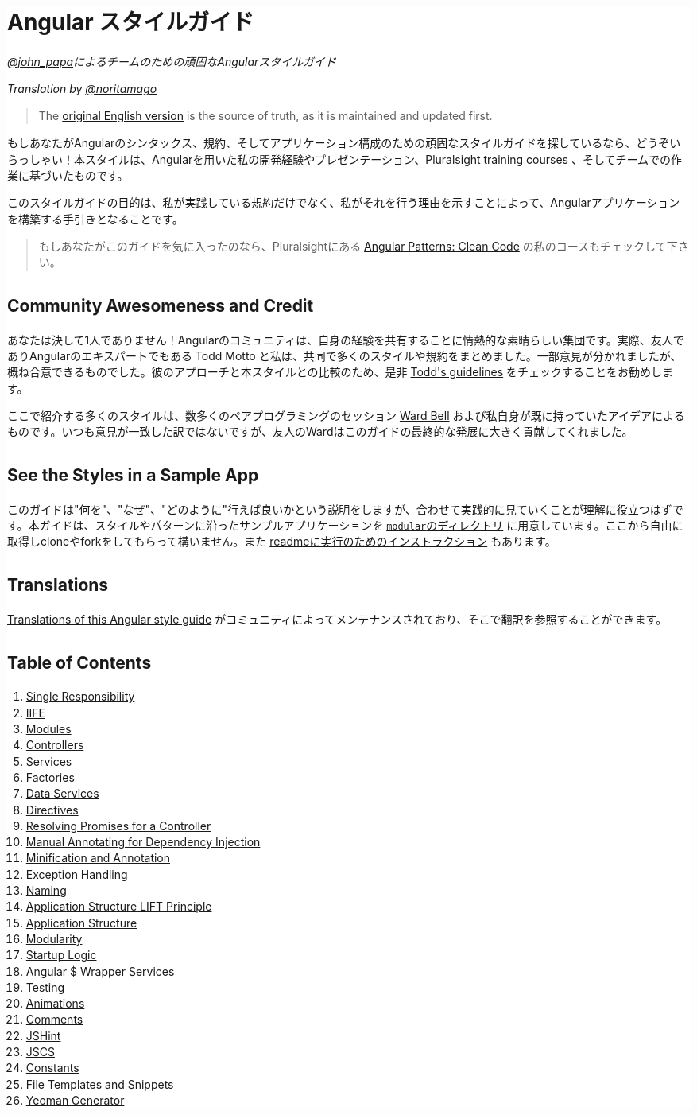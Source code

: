 # Angular スタイルガイド

*[@john_papa](//twitter.com/john_papa)によるチームのための頑固なAngularスタイルガイド*

*Translation by [@noritamago](https://github.com/noritamago)*

>The [original English version](http://jpapa.me/ngstyles) is the source of truth, as it is maintained and updated first.

もしあなたがAngularのシンタックス、規約、そしてアプリケーション構成のための頑固なスタイルガイドを探しているなら、どうぞいらっしゃい！本スタイルは、[Angular](//angularjs.org)を用いた私の開発経験やプレゼンテーション、[Pluralsight training courses](http://pluralsight.com/training/Authors/Details/john-papa) 、そしてチームでの作業に基づいたものです。

このスタイルガイドの目的は、私が実践している規約だけでなく、私がそれを行う理由を示すことによって、Angularアプリケーションを構築する手引きとなることです。

>もしあなたがこのガイドを気に入ったのなら、Pluralsightにある [Angular Patterns: Clean Code](http://jpapa.me/ngclean) の私のコースもチェックして下さい。

## Community Awesomeness and Credit
あなたは決して1人でありません！Angularのコミュニティは、自身の経験を共有することに情熱的な素晴らしい集団です。実際、友人でありAngularのエキスパートでもある Todd Motto と私は、共同で多くのスタイルや規約をまとめました。一部意見が分かれましたが、概ね合意できるものでした。彼のアプローチと本スタイルとの比較のため、是非 [Todd's guidelines](https://github.com/toddmotto/angularjs-styleguide) をチェックすることをお勧めします。

ここで紹介する多くのスタイルは、数多くのペアプログラミングのセッション [Ward Bell](http://twitter.com/wardbell) および私自身が既に持っていたアイデアによるものです。いつも意見が一致した訳ではないですが、友人のWardはこのガイドの最終的な発展に大きく貢献してくれました。

## See the Styles in a Sample App
このガイドは"何を"、"なぜ"、"どのように"行えば良いかという説明をしますが、合わせて実践的に見ていくことが理解に役立つはずです。本ガイドは、スタイルやパターンに沿ったサンプルアプリケーションを [`modular`のディレクトリ](https://github.com/johnpapa/ng-demos) に用意しています。ここから自由に取得しcloneやforkをしてもらって構いません。また [readmeに実行のためのインストラクション](https://github.com/johnpapa/ng-demos/tree/master/modular) もあります。

## Translations
[Translations of this Angular style guide](https://github.com/johnpapa/angular-styleguide/tree/master/i18n) がコミュニティによってメンテナンスされており、そこで翻訳を参照することができます。

## Table of Contents

  1. [Single Responsibility](#single-responsibility)
  1. [IIFE](#iife)
  1. [Modules](#modules)
  1. [Controllers](#controllers)
  1. [Services](#services)
  1. [Factories](#factories)
  1. [Data Services](#data-services)
  1. [Directives](#directives)
  1. [Resolving Promises for a Controller](#resolving-promises-for-a-controller)
  1. [Manual Annotating for Dependency Injection](#manual-annotating-for-dependency-injection)
  1. [Minification and Annotation](#minification-and-annotation)
  1. [Exception Handling](#exception-handling)
  1. [Naming](#naming)
  1. [Application Structure LIFT Principle](#application-structure-lift-principle)
  1. [Application Structure](#application-structure)
  1. [Modularity](#modularity)
  1. [Startup Logic](#startup-logic)
  1. [Angular $ Wrapper Services](#angular--wrapper-services)
  1. [Testing](#testing)
  1. [Animations](#animations)
  1. [Comments](#comments)
  1. [JSHint](#js-hint)
  1. [JSCS](#jscs)
  1. [Constants](#constants)
  1. [File Templates and Snippets](#file-templates-and-snippets)
  1. [Yeoman Generator](#yeoman-generator)